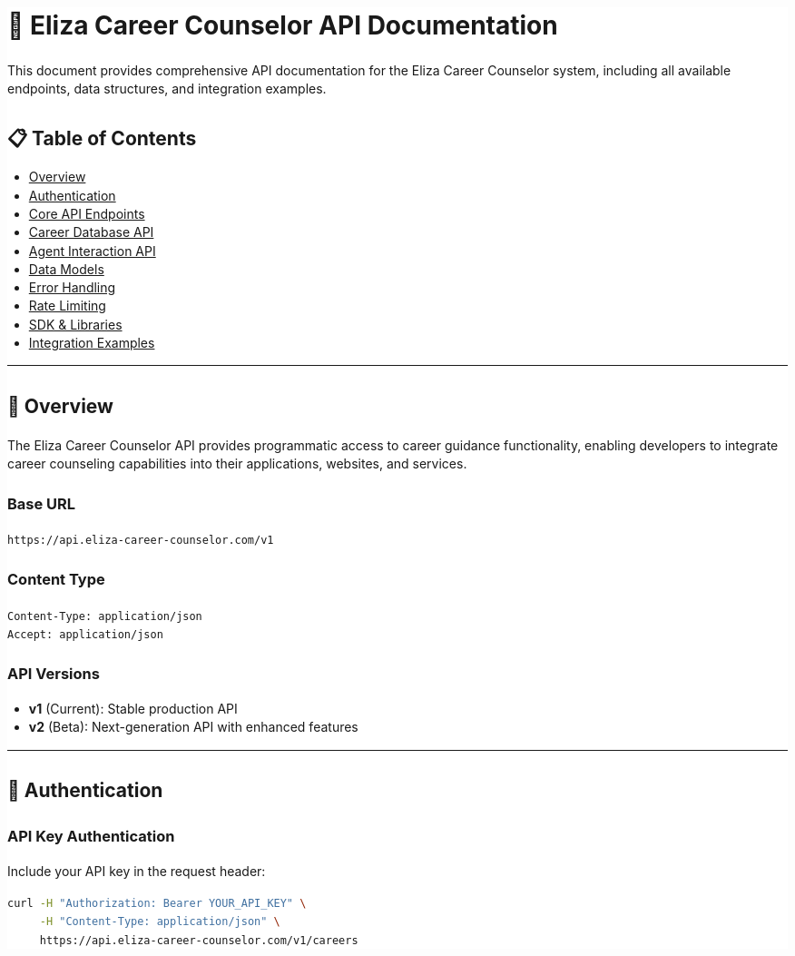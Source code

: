 # 🔌 Eliza Career Counselor API Documentation

This document provides comprehensive API documentation for the Eliza Career Counselor system, including all available endpoints, data structures, and integration examples.

## 📋 Table of Contents

- [Overview](#overview)
- [Authentication](#authentication)
- [Core API Endpoints](#core-api-endpoints)
- [Career Database API](#career-database-api)
- [Agent Interaction API](#agent-interaction-api)
- [Data Models](#data-models)
- [Error Handling](#error-handling)
- [Rate Limiting](#rate-limiting)
- [SDK & Libraries](#sdk--libraries)
- [Integration Examples](#integration-examples)

---

## 🎯 Overview

The Eliza Career Counselor API provides programmatic access to career guidance functionality, enabling developers to integrate career counseling capabilities into their applications, websites, and services.

### Base URL
```
https://api.eliza-career-counselor.com/v1
```

### Content Type
```
Content-Type: application/json
Accept: application/json
```

### API Versions
- **v1** (Current): Stable production API
- **v2** (Beta): Next-generation API with enhanced features

---

## 🔐 Authentication

### API Key Authentication

Include your API key in the request header:

```bash
curl -H "Authorization: Bearer YOUR_API_KEY" \
     -H "Content-Type: application/json" \
     https://api.eliza-career-counselor.com/v1/careers
```
